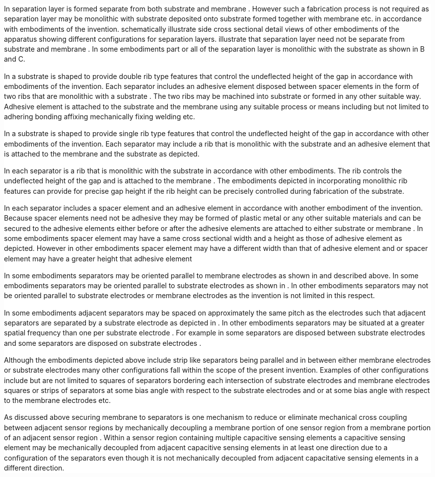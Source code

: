 In separation layer is formed separate from both substrate and membrane . However such a fabrication process is not required as separation layer may be monolithic with substrate deposited onto substrate formed together with membrane etc. in accordance with embodiments of the invention. schematically illustrate side cross sectional detail views of other embodiments of the apparatus showing different configurations for separation layers. illustrate that separation layer need not be separate from substrate and membrane . In some embodiments part or all of the separation layer is monolithic with the substrate as shown in B and C.

In a substrate is shaped to provide double rib type features that control the undeflected height of the gap in accordance with embodiments of the invention. Each separator includes an adhesive element disposed between spacer elements in the form of two ribs that are monolithic with a substrate . The two ribs may be machined into substrate or formed in any other suitable way. Adhesive element is attached to the substrate and the membrane using any suitable process or means including but not limited to adhering bonding affixing mechanically fixing welding etc.

In a substrate is shaped to provide single rib type features that control the undeflected height of the gap in accordance with other embodiments of the invention. Each separator may include a rib that is monolithic with the substrate and an adhesive element that is attached to the membrane and the substrate as depicted.

In each separator is a rib that is monolithic with the substrate in accordance with other embodiments. The rib controls the undeflected height of the gap and is attached to the membrane . The embodiments depicted in incorporating monolithic rib features can provide for precise gap height if the rib height can be precisely controlled during fabrication of the substrate.

In each separator includes a spacer element and an adhesive element in accordance with another embodiment of the invention. Because spacer elements need not be adhesive they may be formed of plastic metal or any other suitable materials and can be secured to the adhesive elements either before or after the adhesive elements are attached to either substrate or membrane . In some embodiments spacer element may have a same cross sectional width and a height as those of adhesive element as depicted. However in other embodiments spacer element may have a different width than that of adhesive element and or spacer element may have a greater height that adhesive element

In some embodiments separators may be oriented parallel to membrane electrodes as shown in and described above. In some embodiments separators may be oriented parallel to substrate electrodes as shown in . In other embodiments separators may not be oriented parallel to substrate electrodes or membrane electrodes as the invention is not limited in this respect.

In some embodiments adjacent separators may be spaced on approximately the same pitch as the electrodes such that adjacent separators are separated by a substrate electrode as depicted in . In other embodiments separators may be situated at a greater spatial frequency than one per substrate electrode . For example in some separators are disposed between substrate electrodes and some separators are disposed on substrate electrodes .

Although the embodiments depicted above include strip like separators being parallel and in between either membrane electrodes or substrate electrodes many other configurations fall within the scope of the present invention. Examples of other configurations include but are not limited to squares of separators bordering each intersection of substrate electrodes and membrane electrodes squares or strips of separators at some bias angle with respect to the substrate electrodes and or at some bias angle with respect to the membrane electrodes etc.

As discussed above securing membrane to separators is one mechanism to reduce or eliminate mechanical cross coupling between adjacent sensor regions by mechanically decoupling a membrane portion of one sensor region from a membrane portion of an adjacent sensor region . Within a sensor region containing multiple capacitive sensing elements a capacitive sensing element may be mechanically decoupled from adjacent capacitive sensing elements in at least one direction due to a configuration of the separators even though it is not mechanically decoupled from adjacent capacitative sensing elements in a different direction.

